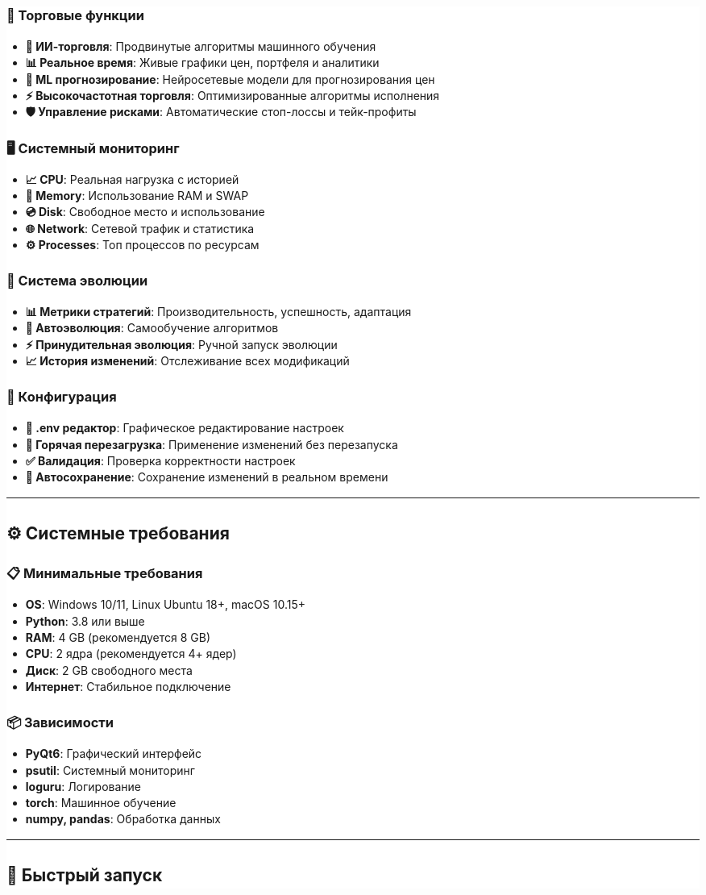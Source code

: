 ### 💫 Торговые функции
- **🤖 ИИ-торговля**: Продвинутые алгоритмы машинного обучения
- **📊 Реальное время**: Живые графики цен, портфеля и аналитики
- **🔮 ML прогнозирование**: Нейросетевые модели для прогнозирования цен
- **⚡ Высокочастотная торговля**: Оптимизированные алгоритмы исполнения
- **🛡️ Управление рисками**: Автоматические стоп-лоссы и тейк-профиты

### 🖥️ Системный мониторинг
- **📈 CPU**: Реальная нагрузка с историей
- **💾 Memory**: Использование RAM и SWAP
- **💿 Disk**: Свободное место и использование
- **🌐 Network**: Сетевой трафик и статистика
- **⚙️ Processes**: Топ процессов по ресурсам

### 🧬 Система эволюции
- **📊 Метрики стратегий**: Производительность, успешность, адаптация
- **🔄 Автоэволюция**: Самообучение алгоритмов
- **⚡ Принудительная эволюция**: Ручной запуск эволюции
- **📈 История изменений**: Отслеживание всех модификаций

### 🔧 Конфигурация
- **📝 .env редактор**: Графическое редактирование настроек
- **🔄 Горячая перезагрузка**: Применение изменений без перезапуска
- **✅ Валидация**: Проверка корректности настроек
- **💾 Автосохранение**: Сохранение изменений в реальном времени

---

## ⚙️ Системные требования

### 📋 Минимальные требования
- **OS**: Windows 10/11, Linux Ubuntu 18+, macOS 10.15+
- **Python**: 3.8 или выше
- **RAM**: 4 GB (рекомендуется 8 GB)
- **CPU**: 2 ядра (рекомендуется 4+ ядер)
- **Диск**: 2 GB свободного места
- **Интернет**: Стабильное подключение

### 📦 Зависимости
- **PyQt6**: Графический интерфейс
- **psutil**: Системный мониторинг
- **loguru**: Логирование
- **torch**: Машинное обучение
- **numpy, pandas**: Обработка данных

---

## 🚀 Быстрый запуск
